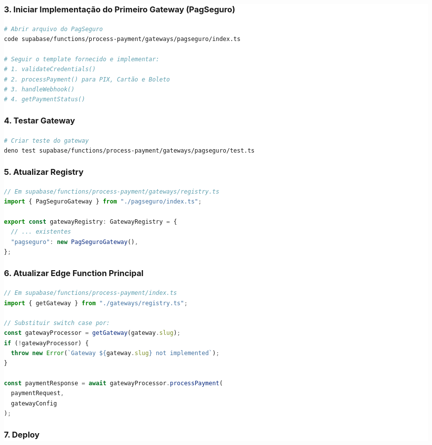### 3. Iniciar Implementação do Primeiro Gateway (PagSeguro)

```bash
# Abrir arquivo do PagSeguro
code supabase/functions/process-payment/gateways/pagseguro/index.ts

# Seguir o template fornecido e implementar:
# 1. validateCredentials()
# 2. processPayment() para PIX, Cartão e Boleto
# 3. handleWebhook()
# 4. getPaymentStatus()
```

### 4. Testar Gateway

```bash
# Criar teste do gateway
deno test supabase/functions/process-payment/gateways/pagseguro/test.ts
```

### 5. Atualizar Registry

```typescript
// Em supabase/functions/process-payment/gateways/registry.ts
import { PagSeguroGateway } from "./pagseguro/index.ts";

export const gatewayRegistry: GatewayRegistry = {
  // ... existentes
  "pagseguro": new PagSeguroGateway(),
};
```

### 6. Atualizar Edge Function Principal

```typescript
// Em supabase/functions/process-payment/index.ts
import { getGateway } from "./gateways/registry.ts";

// Substituir switch case por:
const gatewayProcessor = getGateway(gateway.slug);
if (!gatewayProcessor) {
  throw new Error(`Gateway ${gateway.slug} not implemented`);
}

const paymentResponse = await gatewayProcessor.processPayment(
  paymentRequest,
  gatewayConfig
);
```

### 7. Deploy

